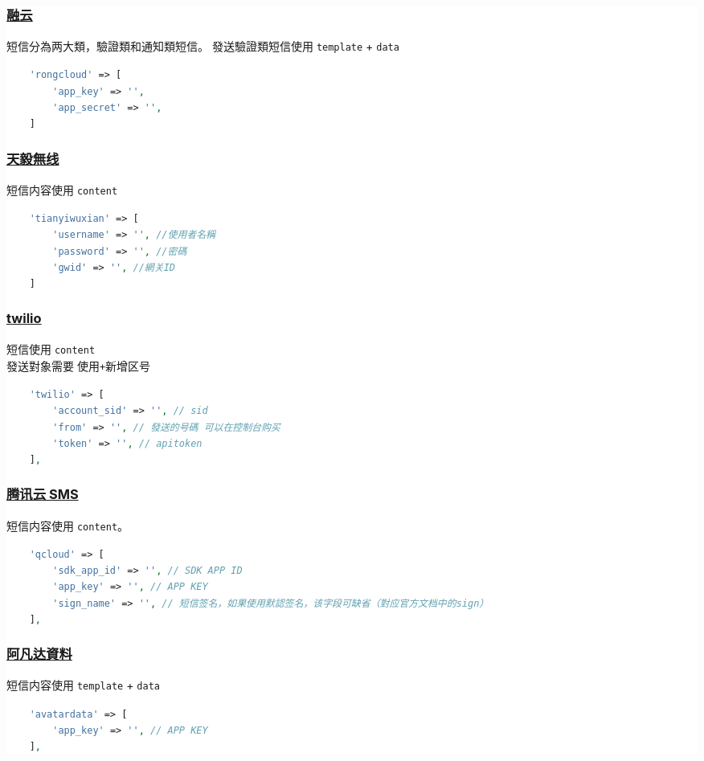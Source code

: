 ### [融云](http://www.rongcloud.cn)

短信分為两大類，驗證類和通知類短信。 發送驗證類短信使用 `template` + `data`

```php
    'rongcloud' => [
        'app_key' => '',
        'app_secret' => '',
    ]
```

### [天毅無线](http://www.85hu.com/)

短信内容使用 `content`

```php
    'tianyiwuxian' => [
        'username' => '', //使用者名稱
        'password' => '', //密碼
        'gwid' => '', //網关ID
    ]
```

### [twilio](https://www.twilio.com)

短信使用 `content`  
發送對象需要 使用`+`新增区号

```php
    'twilio' => [
        'account_sid' => '', // sid
        'from' => '', // 發送的号碼 可以在控制台购买
        'token' => '', // apitoken
    ],
```

### [腾讯云 SMS](https://cloud.tencent.com/product/sms)

短信内容使用 `content`。

```php
    'qcloud' => [
        'sdk_app_id' => '', // SDK APP ID
        'app_key' => '', // APP KEY
        'sign_name' => '', // 短信签名，如果使用默認签名，该字段可缺省（對应官方文档中的sign）
    ],
```

### [阿凡达資料](http://www.avatardata.cn/)

短信内容使用 `template` + `data`

```php
    'avatardata' => [
        'app_key' => '', // APP KEY
    ],
```
